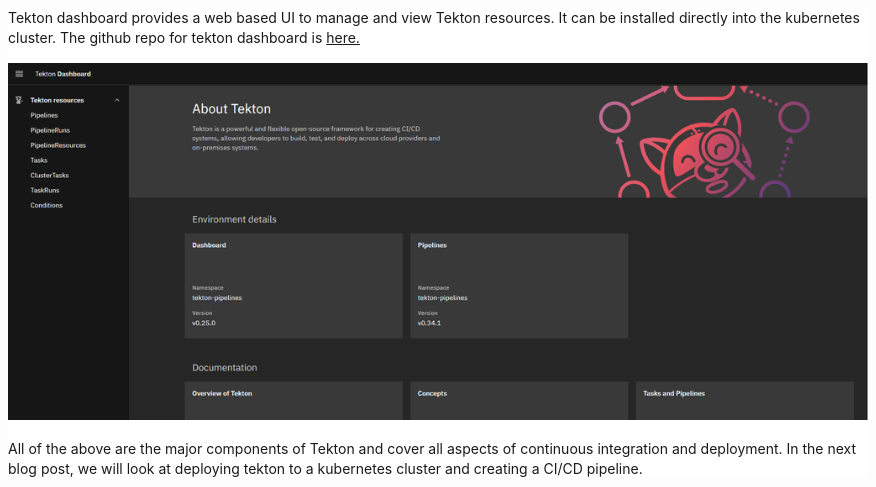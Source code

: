 Tekton dashboard provides a web based UI to manage and view Tekton resources. It can be installed directly into the kubernetes cluster. The github repo for tekton dashboard is [here.](https://github.com/tektoncd/dashboard)

!["Tekton Dashboard"](Tekton-Dashboard.png)

All of the above are the major components of Tekton and cover all aspects of continuous integration and deployment. In the next blog post, we will look at deploying tekton to a kubernetes cluster and creating a CI/CD pipeline.
